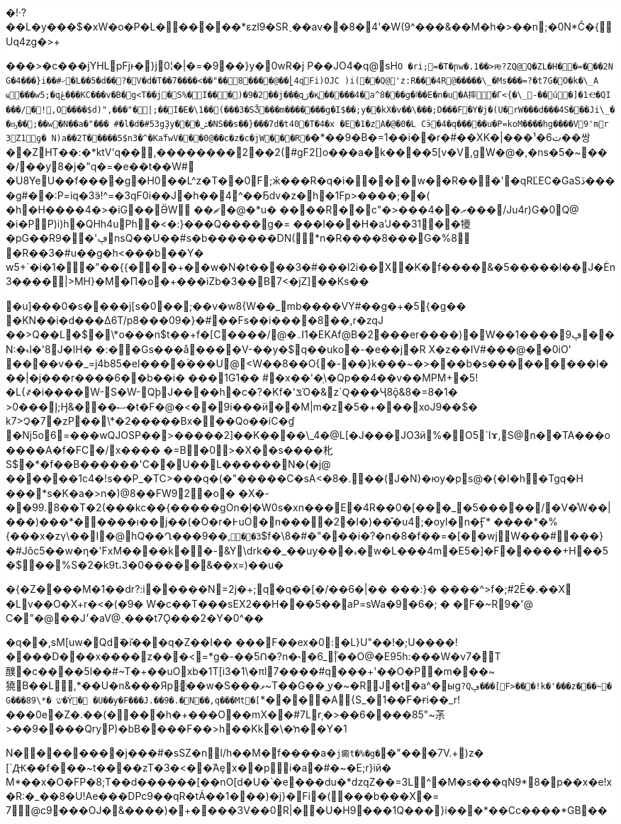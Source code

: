 �!·?��L�y���$�xW�o�P�L������\*ɛzl9�SRˎ��av��8�4'�W\(9^���&��M�h�>��n;�0N\*Ĉ� {Uq4zg�>+
 
 ���>�c���jYHLpFjͱ�}j0¦�|�=�9��}y�0wR�j
Р��JO4�q@sH`O �ri;=�T�րw�.1��>ԙ?ZQ@Q�ZL�Η��=���2NG�4���}i��#ހ�L� �5�d��?�V�d�T� �7����<� �"��8����@��⎣4q֘Fi)OJC
)i(��Q@'z:R���4R@�����\_�Ms���=?�t7G�O�k�\_Aҩ͊���w5;�qڠ���ֵKC���v�B�g<T��j�S%�I���)�9�2��j���֤qژ�қ �����4�a^8���g�ٵ��E�n�u�A摔�Г<{�\_-��ú�]�1Ҽ�QI���/�!,O����$d)",���"�|;��I�E�\1��(���3�SǮ���m�������g�I$��;y��kX�v��\���;D���F�Y�ֿj�(U�rW���d���4S� ��Ji\_��ҧ��;��w�N��a�"���
#�l�d�#53gҘy���ݜ�NS��s��}���7d�t40�T�4�x �E�1�zA�@�0�L
Cӭ�4�q�����u�P=koM����hg����V9'mr3׊Z1ƍ� N)a��2T�����5$n3�^�KaؖfwV���0@��c�z�c�jW���R�`�\*��9�B�=1��i��r�#��XK�|���ت6�¹��쌍��ZHT��:�\*ktV'q��,��������2��2(#gF2[]o���a�k����5[v�V,gW�@�,�ns�5�~���/��y8�j�"q�=�e��t��W# �U8YeU��f����g�H0 ��L^z�T��0F;ӂ���R�q�i����w��R���'�qRĽEC�GaSڏ����g#��:P=iq�3ӭ!^=�3qF0i��J�h��4^��Ҕdv�z�׮h�1Fp>����;� �( �h�H�� ��4�>�iG��ӚW �� ޗ�@�\*u�
����R��c"�>���4��ރ��� /Ju4r)G�0Q@ �i �PP )i)h�QHh 4uPh�<�:}�ֹ��Q����g�=
���l���H�a'J��31 ��犪�pG��R9��'ڥnsQ��U��#s�b�������DN(\*n�R����8���G�%8 �R��3�#u��g�h<���b��Y� w5+`�i�1��"��{{���+��w�N�t����3�#���l2i��X�K�f����&�5�����l��J�Ėn3����|>MH}�M�Π�o�+���iZb�3��B7<�jZ]��Ks��
 
 �u]���0�s����j[s�0��;��v�w8\{W��\_mb����VY#��g�+�5{�g�� �KN��i�d���Δ6T/p8���09�}�#��Fs��i����8��,r�zqJ ��>Q��L�$�\*o���n$t��+f�[C����/@�܅I1�EKAf@B�2��� er����)�\W��1���� ڥ9��N:�ޑl�'8J�lH� �:��Gs���å�� ��V-��y�$q��uko�-�e��j�R
X�z��IV#���@��0iO' ����v��\_=j4b85�el����ۡ���U@<W��8��O{� -��}k���~�>���b�s���������l���|�j���r����6��b�� i� ���1G1�� #�x��'�֤\�Qp��4��v��MPM+�5!�L{҂ �i����W-S�W-QϸJ����h�c�?�Kf�'ݏΌ�&z\`Ԛ���Ҷ8ǭ&8�=8�1� >إ���0;Ӈ&���ސ�t�F�@�<��9i���ӥ��M|m�z\�5�+�֋��xoJ9��$�
k7>Չ�7�zP��\*�2�����Bx���Qo ��iC�ɠ �Nj5o6=���wQJOSP��>�����2]��K����\_4�@L[�J���JO3ӥ%�O5`Iɤ,S@n��TA���o�� ��A�f�FC�/x���� �=B�0>�Х��s����朼S$�\*�f��B������'C��U��L������N�(�j@ ������1 c4�!s��P\_�TC>���q�(�"�����C�sA<�8�.��(J�N}�юy�ps@�{�I�һ� Tgq�H ��� \*s�K�a�>n�)@8��FW92�o�
�X�-��99.8��T�2(���kc��{�����g On�ļ�W0s�xn���E�4R��0�[���\_�5�����/�V�ͣW��|���)��� \*�����ı��j��(�O�r�߅uO�n����2�I�)��̌�u4;�ѹI�n�Ӻ\*
����\*�%{���x�zү\��I�@hQ��Ղ���9��,`��3`$f�\8�#�"���i�?�n�8�f��=�[��wj̮W���#���}�#Jôc5��w�η�'FxM����k��-&Y\drk��\_��uy���ہ�w�L�� �4m�E5�]�F�����+H��5�$� �݌%S�2�k9t،3�0�����&��x=)��u�
 
 �{�Z����M�1��dr?:i�����N=2j�\+;q�q��[�/��6�|��  ���:}� ����^>f�;#2Ē�.��X �Lv��O�X+r�<�(�9�
W�c ��T���sEX2��H���5��aP=sWa�9�6�;
�
�F�~R9�'@ C�"�@��J׳�aV@ˎ���t7Ǫ���2�Y�0^��
 
 �q��,sM[uw�Qd̃�݊i���q�Z��I��
���F��ex�0:�L}U"� �!�;U����!����D���x����z���<=\*g�-��ƼՈ�?n�˞�6\_ۜ|��O@�E95h:���W�v7�T醭�c����5l��#~T�+��uOxb�1T[i3�1\�πl7����#q���+'��O�P�m���~獟B�� L,\*��U�n&���Яp҈��w�S���ވ~T��G��
̼y�~�RJ�t�a^�ыg`?Qڥ���[F>���!k�'��� z���~� G���89\*� ש�Ý� �U��y�F���J.��9�.�N��,q���Mt�[`\*����A\{S\_�1��F�ғi��\_r!���0e�Z�.��(����h�+���O��mX��#7Lrˌ�>��6����85"~茮>��9����QryP)�bB����F��>h��Kk�\�ŉ��Y�1
 
 N ��������j���#�sSZ�n͸l/h��M�f����a�`j癜t�%�g�`�"���7V.+)z�
[ `Ԫ��f��� ~t����zT�3�<��֕Aȩx��pi�a�#�~�E; r}i й�
M\*��x�O� FP�8;T��d� �����[��nO[d�U�՝�e���du�\*dzqZ��=3L^�M�s���qN9\*8�p��x�e!x�R:�\_��8�U!Ae���DPc9��qR�tȦ��1���)�j}�Fi�(���b���X�=
7 @c9���OJ�&����)�+����3V��0␬R|��U�H9���1Q���}i���\*��Cc����\*GB��
 